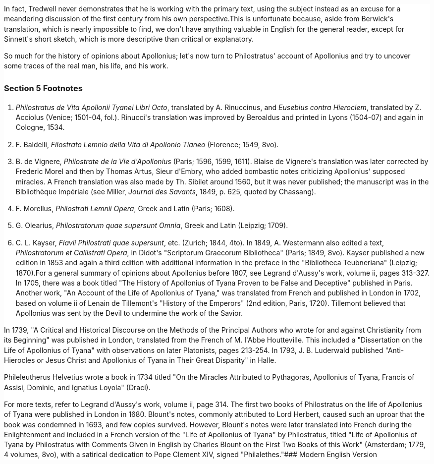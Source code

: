 In fact, Tredwell never demonstrates that he is working with the primary text, using the subject instead as an excuse for a meandering discussion of the first century from his own perspective.This is unfortunate because, aside from Berwick's translation, which is nearly impossible to find, we don't have anything valuable in English for the general reader, except for Sinnett's short sketch, which is more descriptive than critical or explanatory.

So much for the history of opinions about Apollonius; let's now turn to Philostratus' account of Apollonius and try to uncover some traces of the real man, his life, and his work.

### Section 5 Footnotes

1. *Philostratus de Vita Apollonii Tyanei Libri Octo*, translated by A. Rinuccinus, and *Eusebius contra Hieroclem*, translated by Z. Acciolus (Venice; 1501-04, fol.). Rinucci's translation was improved by Beroaldus and printed in Lyons (1504-07) and again in Cologne, 1534.

2. F. Baldelli, *Filostrato Lemnio della Vita di Apollonio Tianeo* (Florence; 1549, 8vo).

3. B. de Vignere, *Philostrate de la Vie d'Apollonius* (Paris; 1596, 1599, 1611). Blaise de Vignere's translation was later corrected by Frederic Morel and then by Thomas Artus, Sieur d'Embry, who added bombastic notes criticizing Apollonius' supposed miracles. A French translation was also made by Th. Sibilet around 1560, but it was never published; the manuscript was in the Bibliothèque Impériale (see Miller, *Journal des Savants*, 1849, p. 625, quoted by Chassang).

4. F. Morellus, *Philostrati Lemnii Opera*, Greek and Latin (Paris; 1608).

5. G. Olearius, *Philostratorum quae supersunt Omnia*, Greek and Latin (Leipzig; 1709).

6. C. L. Kayser, *Flavii Philostrati quae supersunt*, etc. (Zurich; 1844, 4to). In 1849, A. Westermann also edited a text, *Philostratorum et Callistrati Opera*, in Didot's "Scriptorum Graecorum Bibliotheca" (Paris; 1849, 8vo). Kayser published a new edition in 1853 and again a third edition with additional information in the preface in the "Bibliotheca Teubneriana" (Leipzig; 1870).For a general summary of opinions about Apollonius before 1807, see Legrand d'Aussy's work, volume ii, pages 313-327. In 1705, there was a book titled "The History of Apollonius of Tyana Proven to be False and Deceptive" published in Paris. Another work, "An Account of the Life of Apollonius of Tyana," was translated from French and published in London in 1702, based on volume ii of Lenain de Tillemont's "History of the Emperors" (2nd edition, Paris, 1720). Tillemont believed that Apollonius was sent by the Devil to undermine the work of the Savior.

In 1739, "A Critical and Historical Discourse on the Methods of the Principal Authors who wrote for and against Christianity from its Beginning" was published in London, translated from the French of M. l'Abbe Houtteville. This included a "Dissertation on the Life of Apollonius of Tyana" with observations on later Platonists, pages 213-254. In 1793, J. B. Luderwald published "Anti-Hierocles or Jesus Christ and Apollonius of Tyana in Their Great Disparity" in Halle.

Phileleutherus Helvetius wrote a book in 1734 titled "On the Miracles Attributed to Pythagoras, Apollonius of Tyana, Francis of Assisi, Dominic, and Ignatius Loyola" (Draci).

For more texts, refer to Legrand d'Aussy's work, volume ii, page 314. The first two books of Philostratus on the life of Apollonius of Tyana were published in London in 1680. Blount's notes, commonly attributed to Lord Herbert, caused such an uproar that the book was condemned in 1693, and few copies survived. However, Blount's notes were later translated into French during the Enlightenment and included in a French version of the "Life of Apollonius of Tyana" by Philostratus, titled "Life of Apollonius of Tyana by Philostratus with Comments Given in English by Charles Blount on the First Two Books of this Work" (Amsterdam; 1779, 4 volumes, 8vo), with a satirical dedication to Pope Clement XIV, signed "Philalethes."### Modern English Version
